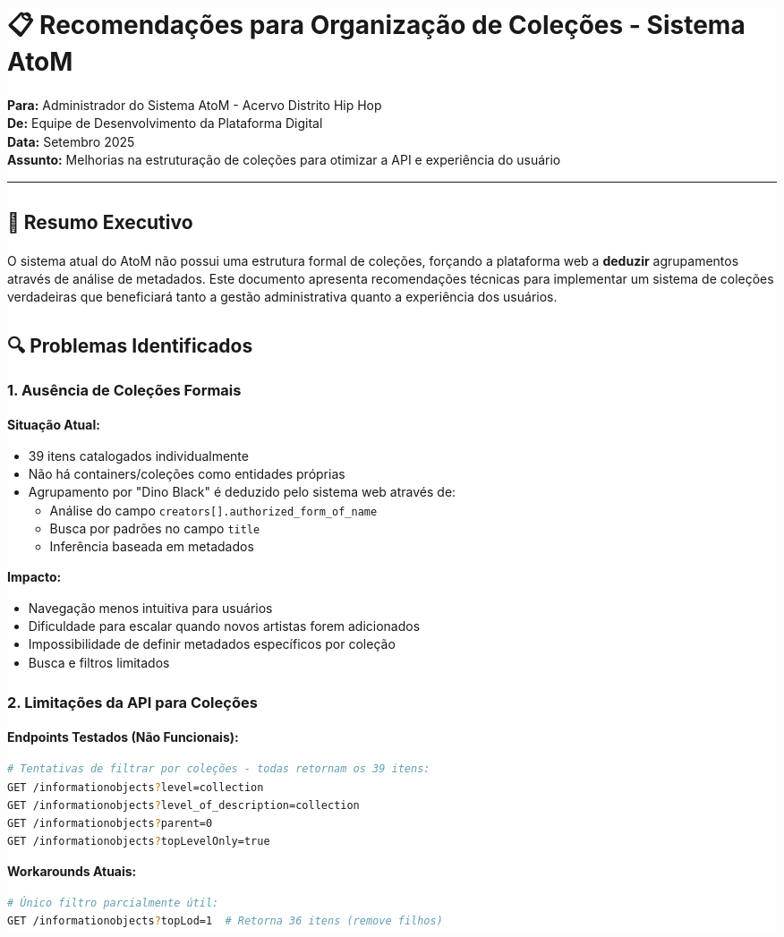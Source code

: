 # 📋 Recomendações para Organização de Coleções - Sistema AtoM

**Para:** Administrador do Sistema AtoM - Acervo Distrito Hip Hop  
**De:** Equipe de Desenvolvimento da Plataforma Digital  
**Data:** Setembro 2025  
**Assunto:** Melhorias na estruturação de coleções para otimizar a API e experiência do usuário

---

## 🎯 **Resumo Executivo**

O sistema atual do AtoM não possui uma estrutura formal de coleções, forçando a plataforma web a **deduzir** agrupamentos através de análise de metadados. Este documento apresenta recomendações técnicas para implementar um sistema de coleções verdadeiras que beneficiará tanto a gestão administrativa quanto a experiência dos usuários.

## 🔍 **Problemas Identificados**

### **1. Ausência de Coleções Formais**

**Situação Atual:**
- 39 itens catalogados individualmente
- Não há containers/coleções como entidades próprias
- Agrupamento por "Dino Black" é deduzido pelo sistema web através de:
  - Análise do campo `creators[].authorized_form_of_name`
  - Busca por padrões no campo `title`
  - Inferência baseada em metadados

**Impacto:**
- Navegação menos intuitiva para usuários
- Dificuldade para escalar quando novos artistas forem adicionados
- Impossibilidade de definir metadados específicos por coleção
- Busca e filtros limitados

### **2. Limitações da API para Coleções**

**Endpoints Testados (Não Funcionais):**
```bash
# Tentativas de filtrar por coleções - todas retornam os 39 itens:
GET /informationobjects?level=collection
GET /informationobjects?level_of_description=collection  
GET /informationobjects?parent=0
GET /informationobjects?topLevelOnly=true
```

**Workarounds Atuais:**
```bash
# Único filtro parcialmente útil:
GET /informationobjects?topLod=1  # Retorna 36 itens (remove filhos)
```
